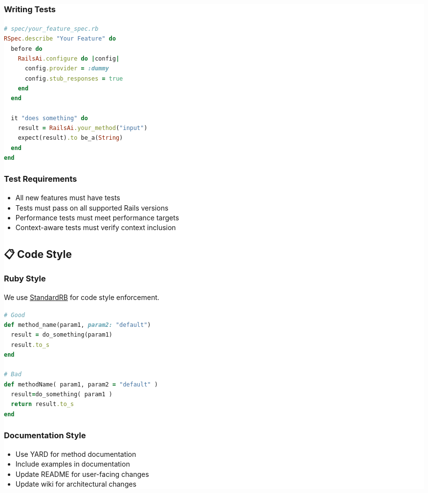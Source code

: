 ### Writing Tests

```ruby
# spec/your_feature_spec.rb
RSpec.describe "Your Feature" do
  before do
    RailsAi.configure do |config|
      config.provider = :dummy
      config.stub_responses = true
    end
  end

  it "does something" do
    result = RailsAi.your_method("input")
    expect(result).to be_a(String)
  end
end
```

### Test Requirements

- All new features must have tests
- Tests must pass on all supported Rails versions
- Performance tests must meet performance targets
- Context-aware tests must verify context inclusion

## 📋 Code Style

### Ruby Style

We use [StandardRB](https://github.com/standardrb/standardrb) for code style enforcement.

```ruby
# Good
def method_name(param1, param2: "default")
  result = do_something(param1)
  result.to_s
end

# Bad
def methodName( param1, param2 = "default" )
  result=do_something( param1 )
  return result.to_s
end
```

### Documentation Style

- Use YARD for method documentation
- Include examples in documentation
- Update README for user-facing changes
- Update wiki for architectural changes
